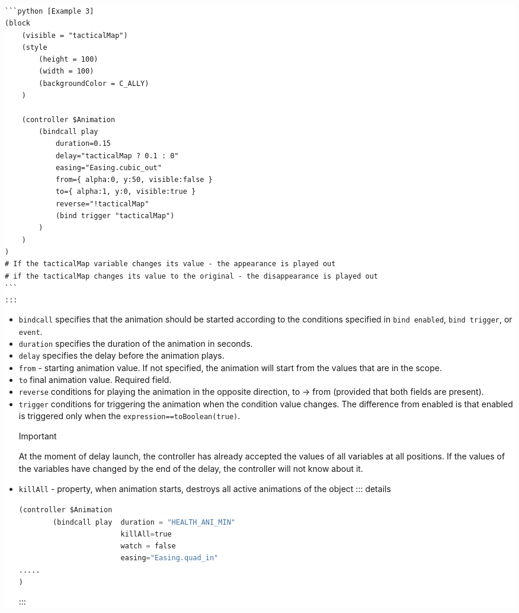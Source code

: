 
    ```python [Example 3]
    (block
        (visible = "tacticalMap")
        (style 
            (height = 100)
            (width = 100)
            (backgroundColor = C_ALLY)
        )

        (controller $Animation
            (bindcall play 
                duration=0.15
                delay="tacticalMap ? 0.1 : 0"
                easing="Easing.cubic_out" 
                from={ alpha:0, y:50, visible:false } 
                to={ alpha:1, y:0, visible:true } 
                reverse="!tacticalMap"
                (bind trigger "tacticalMap")
            )
        )
    )
    # If the tacticalMap variable changes its value - the appearance is played out
    # if the tacticalMap changes its value to the original - the disappearance is played out
    ```
    :::

- `bindcall` specifies that the animation should be started according to the conditions specified in `bind enabled`, `bind trigger`, or `event`.
- `duration` specifies the duration of the animation in seconds.
- `delay` specifies the delay before the animation plays.
- `from` - starting animation value. If not specified, the animation will start from the values that are in the scope.
- `to` final animation value. Required field.
- `reverse` conditions for playing the animation in the opposite direction, to → from (provided that both fields are present).
- `trigger` conditions for triggering the animation when the condition value changes. The difference from  enabled  is that enabled is triggered only when the `expression==toBoolean(true)`.
    > [!IMPORTANT]
    > At the moment of delay launch, the controller has already accepted the values of all variables at all positions. If the values of the variables have changed by the end of the delay, the controller will not know about it.
- `killAll` - property, when animation starts, destroys all active animations of the object
    ::: details
    ```python
    (controller $Animation
            (bindcall play  duration = "HEALTH_ANI_MIN"
                            killAll=true
                            watch = false
                            easing="Easing.quad_in"
    .....
    )
    ```
    :::
